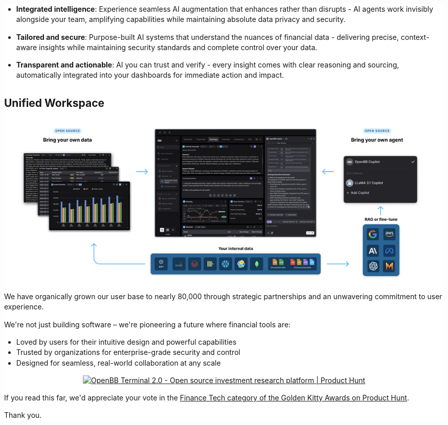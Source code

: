 - **Integrated  intelligence**: Experience seamless AI augmentation that enhances rather than disrupts - AI agents work invisibly alongside your team, amplifying capabilities while maintaining absolute data privacy and security.

- **Tailored and secure**: Purpose-built AI systems that understand the nuances of financial data - delivering precise, context-aware insights while maintaining security standards and complete control over your data.

- **Transparent and actionable**: AI you can trust and verify - every insight comes with clear reasoning and sourcing, automatically integrated into your dashboards for immediate action and impact.

## Unified Workspace

<p align="center">
    <img width="900" src="/blog/2025-01-24-building-a-developer-friendly-interface-for-financial-analysts.png"/>
</p>

We have organically grown our user base to nearly 80,000 through strategic partnerships and an unwavering commitment to user experience.

We're not just building software – we're pioneering a future where financial tools are:

- Loved by users for their intuitive design and powerful capabilities
- Trusted by organizations for enterprise-grade security and control
- Designed for seamless, real-world collaboration at any scale

<p align="center">
  <a href="https://www.producthunt.com/golden-kitty-awards/finance-tech-2" target="_blank">
    <img src="https://api.producthunt.com/widgets/embed-image/v1/featured.svg?post_id=491158&theme=dark" 
         alt="OpenBB&#0032;Terminal&#0032;2&#0046;0 - Open&#0032;source&#0032;investment&#0032;research&#0032;platform | Product Hunt" 
         style={{width: '250px', height: '54px'}}/>
  </a>
</p>

If you read this far, we'd appreciate your vote in the [Finance Tech category of the Golden Kitty Awards on Product Hunt](https://www.producthunt.com/golden-kitty-awards/finance-tech-2).

Thank you.
